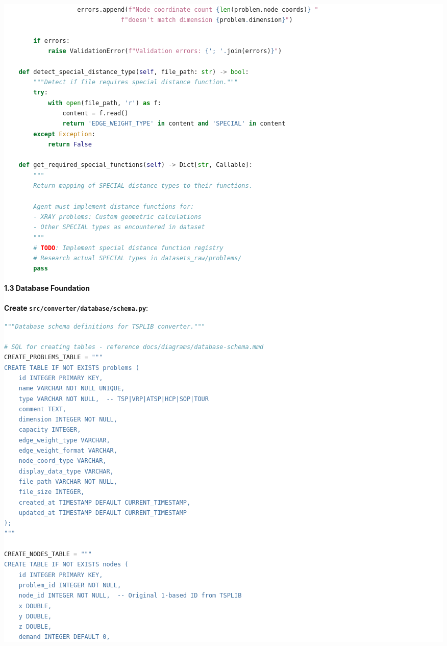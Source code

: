 ```python
                    errors.append(f"Node coordinate count {len(problem.node_coords)} "
                                f"doesn't match dimension {problem.dimension}")
        
        if errors:
            raise ValidationError(f"Validation errors: {'; '.join(errors)}")
    
    def detect_special_distance_type(self, file_path: str) -> bool:
        """Detect if file requires special distance function."""
        try:
            with open(file_path, 'r') as f:
                content = f.read()
                return 'EDGE_WEIGHT_TYPE' in content and 'SPECIAL' in content
        except Exception:
            return False
    
    def get_required_special_functions(self) -> Dict[str, Callable]:
        """
        Return mapping of SPECIAL distance types to their functions.
        
        Agent must implement distance functions for:
        - XRAY problems: Custom geometric calculations
        - Other SPECIAL types as encountered in dataset
        """
        # TODO: Implement special distance function registry
        # Research actual SPECIAL types in datasets_raw/problems/
        pass
```

#### 1.3 Database Foundation

**Create `src/converter/database/schema.py`**:

```python
"""Database schema definitions for TSPLIB converter."""

# SQL for creating tables - reference docs/diagrams/database-schema.mmd
CREATE_PROBLEMS_TABLE = """
CREATE TABLE IF NOT EXISTS problems (
    id INTEGER PRIMARY KEY,
    name VARCHAR NOT NULL UNIQUE,
    type VARCHAR NOT NULL,  -- TSP|VRP|ATSP|HCP|SOP|TOUR
    comment TEXT,
    dimension INTEGER NOT NULL,
    capacity INTEGER,
    edge_weight_type VARCHAR,
    edge_weight_format VARCHAR,
    node_coord_type VARCHAR,
    display_data_type VARCHAR,
    file_path VARCHAR NOT NULL,
    file_size INTEGER,
    created_at TIMESTAMP DEFAULT CURRENT_TIMESTAMP,
    updated_at TIMESTAMP DEFAULT CURRENT_TIMESTAMP
);
"""

CREATE_NODES_TABLE = """
CREATE TABLE IF NOT EXISTS nodes (
    id INTEGER PRIMARY KEY,
    problem_id INTEGER NOT NULL,
    node_id INTEGER NOT NULL,  -- Original 1-based ID from TSPLIB
    x DOUBLE,
    y DOUBLE,
    z DOUBLE,
    demand INTEGER DEFAULT 0,
```